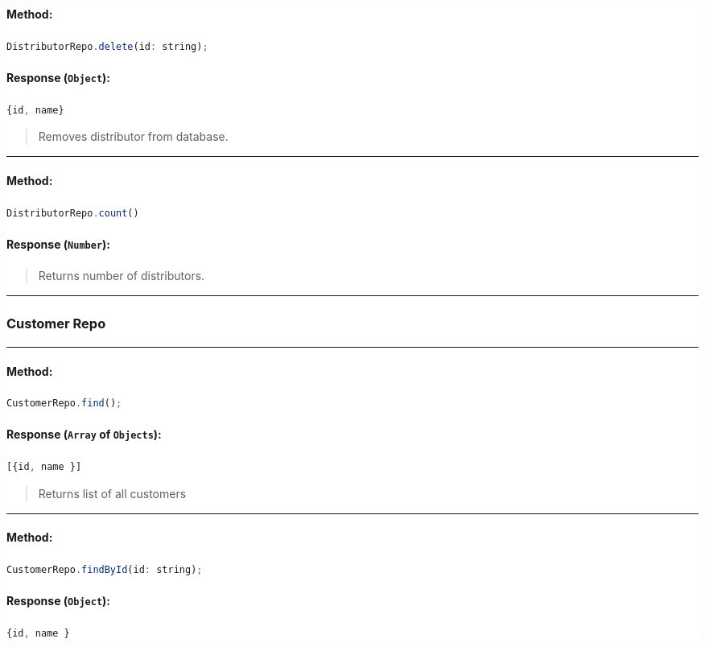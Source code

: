 #### Method:

```Javascript
DistributorRepo.delete(id: string);
```

#### Response (`Object`):

```Javascript
{id, name}
```

> Removes distributor from database.

---

#### Method:

```Javascript
DistributorRepo.count()
```

#### Response (`Number`):

> Returns number of distributors.

---

### Customer Repo

---

#### Method:

```Javascript
CustomerRepo.find();
```

#### Response (`Array` of `Objects`):

```Javascript
[{id, name }]
```

> Returns list of all customers

---

#### Method:

```Javascript
CustomerRepo.findById(id: string);
```

#### Response (`Object`):

```Javascript
{id, name }
```
